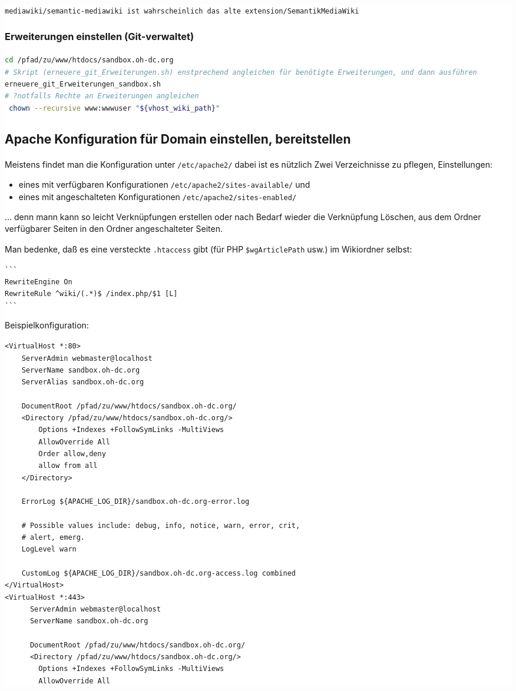     mediawiki/semantic-mediawiki ist wahrscheinlich das alte extension/SemantikMediaWiki


### Erweiterungen einstellen (Git-verwaltet)

```bash
cd /pfad/zu/www/htdocs/sandbox.oh-dc.org
# Skript (erneuere_git_Erweiterungen.sh) enstprechend angleichen für benötigte Erweiterungen, und dann ausführen
erneuere_git_Erweiterungen_sandbox.sh
# ?notfalls Rechte an Erweiterungen angleichen
 chown --recursive www:wwwuser "${vhost_wiki_path}"
```


## Apache Konfiguration für Domain einstellen, bereitstellen


Meistens findet man die Konfiguration unter `/etc/apache2/` dabei ist es nützlich Zwei Verzeichnisse zu pflegen,  Einstellungen:

- eines mit verfügbaren Konfigurationen `/etc/apache2/sites-available/` und
- eines mit angeschalteten Konfigurationen `/etc/apache2/sites-enabled/`

… denn mann kann so leicht Verknüpfungen erstellen oder nach Bedarf wieder die Verknüpfung Löschen, aus dem Ordner verfügbarer Seiten in den Ordner angeschalteter Seiten.


Man bedenke, daß es eine versteckte `.htaccess` gibt (für PHP `$wgArticlePath` usw.) im Wikiordner selbst:

    ```
    RewriteEngine On
    RewriteRule ^wiki/(.*)$ /index.php/$1 [L]
    ```

Beispielkonfiguration:

```apacheconf
<VirtualHost *:80>
    ServerAdmin webmaster@localhost
    ServerName sandbox.oh-dc.org
    ServerAlias sandbox.oh-dc.org

    DocumentRoot /pfad/zu/www/htdocs/sandbox.oh-dc.org/
    <Directory /pfad/zu/www/htdocs/sandbox.oh-dc.org/>
        Options +Indexes +FollowSymLinks -MultiViews
        AllowOverride All
        Order allow,deny
        allow from all
    </Directory>

    ErrorLog ${APACHE_LOG_DIR}/sandbox.oh-dc.org-error.log

    # Possible values include: debug, info, notice, warn, error, crit,
    # alert, emerg.
    LogLevel warn

    CustomLog ${APACHE_LOG_DIR}/sandbox.oh-dc.org-access.log combined
</VirtualHost>
<VirtualHost *:443>
      ServerAdmin webmaster@localhost
      ServerName sandbox.oh-dc.org

      DocumentRoot /pfad/zu/www/htdocs/sandbox.oh-dc.org/
      <Directory /pfad/zu/www/htdocs/sandbox.oh-dc.org/>
        Options +Indexes +FollowSymLinks -MultiViews
        AllowOverride All
```